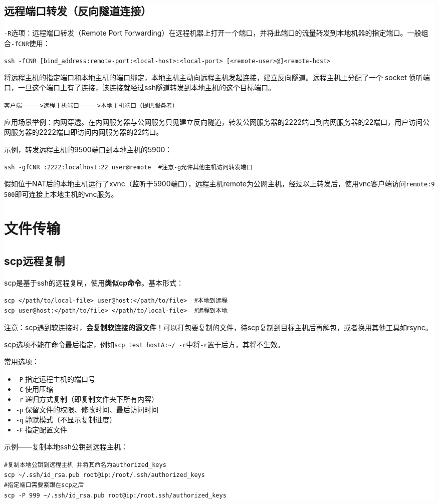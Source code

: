 ## 远程端口转发（反向隧道连接）

`-R`选项：远程端口转发（Remote Port Forwarding）在远程机器上打开一个端口，并将此端口的流量转发到本地机器的指定端口。一般组合`-fCNR`使用：

```shell
ssh -fCNR [bind_address:remote-port:<local-host>:<local-port> [<remote-user>@]<remote-host>
```



将远程主机的指定端口和本地主机的端口绑定，本地主机主动向远程主机发起连接，建立反向隧道。远程主机上分配了一个 socket 侦听端口，一旦这个端口上有了连接，该连接就经过ssh隧道转发到本地主机的这个目标端口。

```shell
客户端----->远程主机端口----->本地主机端口（提供服务者）
```



应用场景举例：内网穿透。在内网服务器与公网服务只见建立反向隧道，转发公网服务器的2222端口到内网服务器的22端口，用户访问公网服务器的2222端口即访问内网服务器的22端口。

示例，转发远程主机的9500端口到本地主机的5900：

```shell
ssh -gfCNR :2222:localhost:22 user@remote  #注意-g允许其他主机访问转发端口
```

假如位于NAT后的本地主机运行了xvnc（监听于5900端口），远程主机remote为公网主机，经过以上转发后，使用vnc客户端访问`remote:9500`即可连接上本地主机的vnc服务。



# 文件传输

## scp远程复制

scp是基于ssh的远程复制，使用**类似cp命令**。基本形式：

```shell
scp </path/to/local-file> user@host:</path/to/file>  #本地到远程
scp user@host:</path/to/file> </path/to/local-file>  #远程到本地
```

注意：scp遇到软连接时，**会复制软连接的源文件**！可以打包要复制的文件，待scp复制到目标主机后再解包，或者换用其他工具如rsync。

scp选项不能在命令最后指定，例如`scp test hostA:~/ -r`中将`-r`置于后方，其将不生效。

常用选项：

- `-P`  指定远程主机的端口号
- `-C`  使用压缩
- `-r`  递归方式复制（即复制文件夹下所有内容）
- `-p`  保留文件的权限、修改时间、最后访问时间
- `-q`  静默模式（不显示复制进度）
- `-F`  指定配置文件

示例——复制本地ssh公钥到远程主机：

```shell
#复制本地公钥到远程主机 并将其命名为authorized_keys
scp ~/.ssh/id_rsa.pub root@ip:/root/.ssh/authorized_keys
#指定端口需要紧跟在scp之后
scp -P 999 ~/.ssh/id_rsa.pub root@ip:/root.ssh/authorized_keys
```
